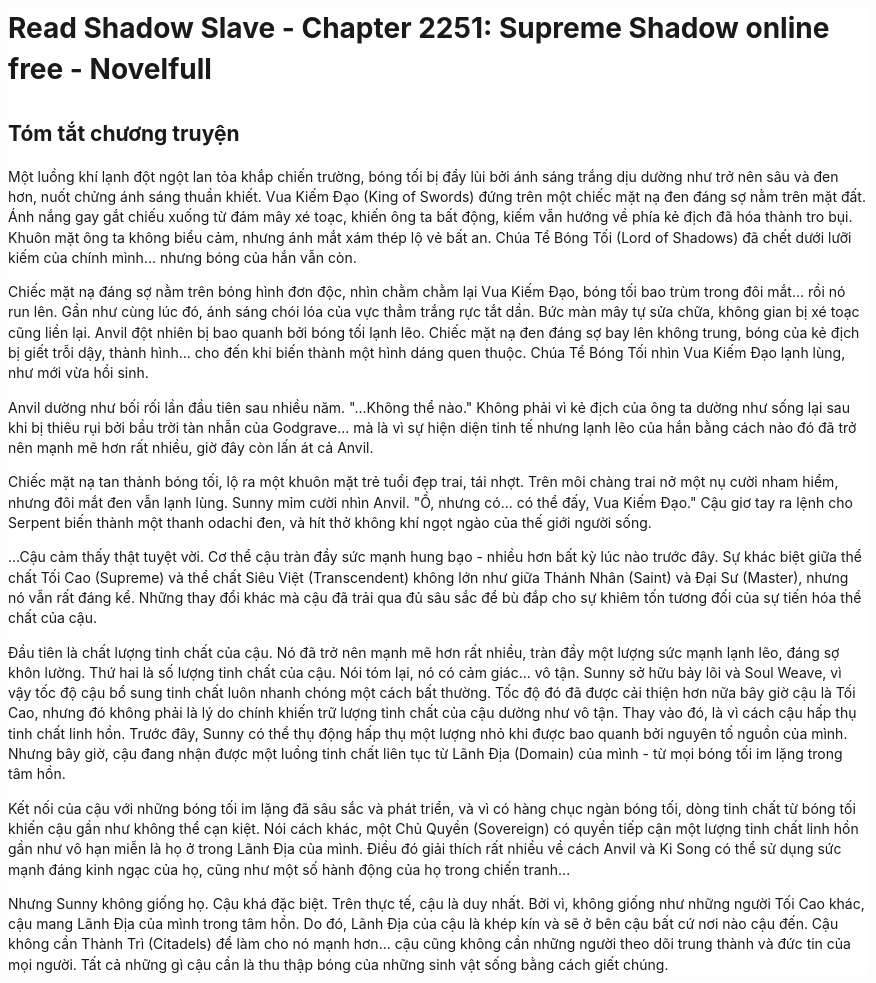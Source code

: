 # Read Shadow Slave - Chapter 2251: Supreme Shadow online free - Novelfull

## Tóm tắt chương truyện

Một luồng khí lạnh đột ngột lan tỏa khắp chiến trường, bóng tối bị đẩy lùi bởi ánh sáng trắng dịu dường như trở nên sâu và đen hơn, nuốt chửng ánh sáng thuần khiết. Vua Kiếm Đạo (King of Swords) đứng trên một chiếc mặt nạ đen đáng sợ nằm trên mặt đất. Ánh nắng gay gắt chiếu xuống từ đám mây xé toạc, khiến ông ta bất động, kiếm vẫn hướng về phía kẻ địch đã hóa thành tro bụi. Khuôn mặt ông ta không biểu cảm, nhưng ánh mắt xám thép lộ vẻ bất an. Chúa Tể Bóng Tối (Lord of Shadows) đã chết dưới lưỡi kiếm của chính mình... nhưng bóng của hắn vẫn còn.

Chiếc mặt nạ đáng sợ nằm trên bóng hình đơn độc, nhìn chằm chằm lại Vua Kiếm Đạo, bóng tối bao trùm trong đôi mắt... rồi nó run lên. Gần như cùng lúc đó, ánh sáng chói lóa của vực thẳm trắng rực tắt dần. Bức màn mây tự sửa chữa, không gian bị xé toạc cũng liền lại. Anvil đột nhiên bị bao quanh bởi bóng tối lạnh lẽo. Chiếc mặt nạ đen đáng sợ bay lên không trung, bóng của kẻ địch bị giết trỗi dậy, thành hình... cho đến khi biến thành một hình dáng quen thuộc. Chúa Tể Bóng Tối nhìn Vua Kiếm Đạo lạnh lùng, như mới vừa hồi sinh.

Anvil dường như bối rối lần đầu tiên sau nhiều năm. "...Không thể nào." Không phải vì kẻ địch của ông ta dường như sống lại sau khi bị thiêu rụi bởi bầu trời tàn nhẫn của Godgrave... mà là vì sự hiện diện tinh tế nhưng lạnh lẽo của hắn bằng cách nào đó đã trở nên mạnh mẽ hơn rất nhiều, giờ đây còn lấn át cả Anvil.

Chiếc mặt nạ tan thành bóng tối, lộ ra một khuôn mặt trẻ tuổi đẹp trai, tái nhợt. Trên môi chàng trai nở một nụ cười nham hiểm, nhưng đôi mắt đen vẫn lạnh lùng. Sunny mỉm cười nhìn Anvil. "Ồ, nhưng có... có thể đấy, Vua Kiếm Đạo." Cậu giơ tay ra lệnh cho Serpent biến thành một thanh odachi đen, và hít thở không khí ngọt ngào của thế giới người sống.

...Cậu cảm thấy thật tuyệt vời. Cơ thể cậu tràn đầy sức mạnh hung bạo - nhiều hơn bất kỳ lúc nào trước đây. Sự khác biệt giữa thể chất Tối Cao (Supreme) và thể chất Siêu Việt (Transcendent) không lớn như giữa Thánh Nhân (Saint) và Đại Sư (Master), nhưng nó vẫn rất đáng kể. Những thay đổi khác mà cậu đã trải qua đủ sâu sắc để bù đắp cho sự khiêm tốn tương đối của sự tiến hóa thể chất của cậu.

Đầu tiên là chất lượng tinh chất của cậu. Nó đã trở nên mạnh mẽ hơn rất nhiều, tràn đầy một lượng sức mạnh lạnh lẽo, đáng sợ khôn lường. Thứ hai là số lượng tinh chất của cậu. Nói tóm lại, nó có cảm giác... vô tận. Sunny sở hữu bảy lõi và Soul Weave, vì vậy tốc độ cậu bổ sung tinh chất luôn nhanh chóng một cách bất thường. Tốc độ đó đã được cải thiện hơn nữa bây giờ cậu là Tối Cao, nhưng đó không phải là lý do chính khiến trữ lượng tinh chất của cậu dường như vô tận. Thay vào đó, là vì cách cậu hấp thụ tinh chất linh hồn. Trước đây, Sunny có thể thụ động hấp thụ một lượng nhỏ khi được bao quanh bởi nguyên tố nguồn của mình. Nhưng bây giờ, cậu đang nhận được một luồng tinh chất liên tục từ Lãnh Địa (Domain) của mình - từ mọi bóng tối im lặng trong tâm hồn.

Kết nối của cậu với những bóng tối im lặng đã sâu sắc và phát triển, và vì có hàng chục ngàn bóng tối, dòng tinh chất từ bóng tối khiến cậu gần như không thể cạn kiệt. Nói cách khác, một Chủ Quyền (Sovereign) có quyền tiếp cận một lượng tinh chất linh hồn gần như vô hạn miễn là họ ở trong Lãnh Địa của mình. Điều đó giải thích rất nhiều về cách Anvil và Ki Song có thể sử dụng sức mạnh đáng kinh ngạc của họ, cũng như một số hành động của họ trong chiến tranh...

Nhưng Sunny không giống họ. Cậu khá đặc biệt. Trên thực tế, cậu là duy nhất. Bởi vì, không giống như những người Tối Cao khác, cậu mang Lãnh Địa của mình trong tâm hồn. Do đó, Lãnh Địa của cậu là khép kín và sẽ ở bên cậu bất cứ nơi nào cậu đến. Cậu không cần Thành Trì (Citadels) để làm cho nó mạnh hơn... cậu cũng không cần những người theo dõi trung thành và đức tin của mọi người. Tất cả những gì cậu cần là thu thập bóng của những sinh vật sống bằng cách giết chúng.
